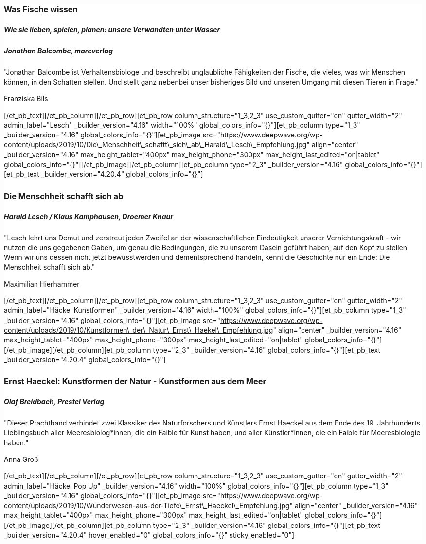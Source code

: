 ### Was Fische wissen

##### Wie sie lieben, spielen, planen: unsere Verwandten unter Wasser

##### Jonathan Balcombe, mareverlag

"Jonathan Balcombe ist Verhaltensbiologe und beschreibt unglaubliche Fähigkeiten der Fische, die vieles, was wir Menschen können, in den Schatten stellen. Und stellt ganz nebenbei unser bisheriges Bild und unseren Umgang mit diesen Tieren in Frage."

Franziska Bils

\[/et\_pb\_text\]\[/et\_pb\_column\]\[/et\_pb\_row\]\[et\_pb\_row column\_structure="1\_3,2\_3" use\_custom\_gutter="on" gutter\_width="2" admin\_label="Lesch" \_builder\_version="4.16" width="100%" global\_colors\_info="{}"\]\[et\_pb\_column type="1\_3" \_builder\_version="4.16" global\_colors\_info="{}"\]\[et\_pb\_image src="https://www.deepwave.org/wp-content/uploads/2019/10/Die\_Menschheit\_schaftt\_sich\_ab\_Harald\_Lesch\_Empfehlung.jpg" align="center" \_builder\_version="4.16" max\_height\_tablet="400px" max\_height\_phone="300px" max\_height\_last\_edited="on|tablet" global\_colors\_info="{}"\]\[/et\_pb\_image\]\[/et\_pb\_column\]\[et\_pb\_column type="2\_3" \_builder\_version="4.16" global\_colors\_info="{}"\]\[et\_pb\_text \_builder\_version="4.20.4" global\_colors\_info="{}"\]

### Die Menschheit schafft sich ab

##### Harald Lesch / Klaus Kamphausen, Droemer Knaur

"Lesch lehrt uns Demut und zerstreut jeden Zweifel an der wissenschaftlichen Eindeutigkeit unserer Vernichtungskraft – wir nutzen die uns gegebenen Gaben, um genau die Bedingungen, die zu unserem Dasein geführt haben, auf den Kopf zu stellen. Wenn wir uns dessen nicht jetzt bewusstwerden und dementsprechend handeln, kennt die Geschichte nur ein Ende: Die Menschheit schafft sich ab."

Maximilian Hierhammer

\[/et\_pb\_text\]\[/et\_pb\_column\]\[/et\_pb\_row\]\[et\_pb\_row column\_structure="1\_3,2\_3" use\_custom\_gutter="on" gutter\_width="2" admin\_label="Häckel Kunstformen" \_builder\_version="4.16" width="100%" global\_colors\_info="{}"\]\[et\_pb\_column type="1\_3" \_builder\_version="4.16" global\_colors\_info="{}"\]\[et\_pb\_image src="https://www.deepwave.org/wp-content/uploads/2019/10/Kunstformen\_der\_Natur\_Ernst\_Haekel\_Empfehlung.jpg" align="center" \_builder\_version="4.16" max\_height\_tablet="400px" max\_height\_phone="300px" max\_height\_last\_edited="on|tablet" global\_colors\_info="{}"\]\[/et\_pb\_image\]\[/et\_pb\_column\]\[et\_pb\_column type="2\_3" \_builder\_version="4.16" global\_colors\_info="{}"\]\[et\_pb\_text \_builder\_version="4.20.4" global\_colors\_info="{}"\]

### Ernst Haeckel: Kunstformen der Natur - Kunstformen aus dem Meer

##### Olaf Breidbach, Prestel Verlag

"Dieser Prachtband verbindet zwei Klassiker des Naturforschers und Künstlers Ernst Haeckel aus dem Ende des 19. Jahrhunderts. Lieblingsbuch aller Meeresbiolog\*innen, die ein Faible für Kunst haben, und aller Künstler\*innen, die ein Faible für Meeresbiologie haben."

Anna Groß

\[/et\_pb\_text\]\[/et\_pb\_column\]\[/et\_pb\_row\]\[et\_pb\_row column\_structure="1\_3,2\_3" use\_custom\_gutter="on" gutter\_width="2" admin\_label="Häckel Pop Up" \_builder\_version="4.16" width="100%" global\_colors\_info="{}"\]\[et\_pb\_column type="1\_3" \_builder\_version="4.16" global\_colors\_info="{}"\]\[et\_pb\_image src="https://www.deepwave.org/wp-content/uploads/2019/10/Wunderwesen-aus-der-Tiefe\_Ernst\_Haeckel\_Empfehlung.jpg" align="center" \_builder\_version="4.16" max\_height\_tablet="400px" max\_height\_phone="300px" max\_height\_last\_edited="on|tablet" global\_colors\_info="{}"\]\[/et\_pb\_image\]\[/et\_pb\_column\]\[et\_pb\_column type="2\_3" \_builder\_version="4.16" global\_colors\_info="{}"\]\[et\_pb\_text \_builder\_version="4.20.4" hover\_enabled="0" global\_colors\_info="{}" sticky\_enabled="0"\]
